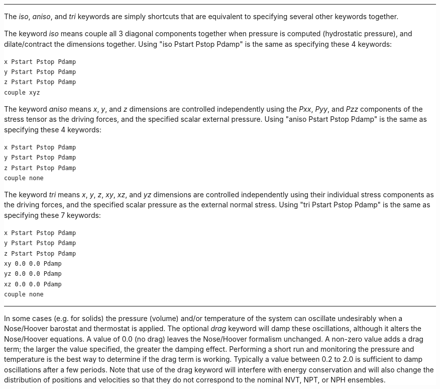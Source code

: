 ------------------------------------------------------------------------

The *iso*, *aniso*, and *tri* keywords are simply shortcuts that are
equivalent to specifying several other keywords together.

The keyword *iso* means couple all 3 diagonal components together when
pressure is computed (hydrostatic pressure), and dilate/contract the
dimensions together. Using \"iso Pstart Pstop Pdamp\" is the same as
specifying these 4 keywords:

    x Pstart Pstop Pdamp
    y Pstart Pstop Pdamp
    z Pstart Pstop Pdamp
    couple xyz

The keyword *aniso* means *x*, *y*, and *z* dimensions are controlled
independently using the *Pxx*, *Pyy*, and *Pzz* components of the stress
tensor as the driving forces, and the specified scalar external
pressure. Using \"aniso Pstart Pstop Pdamp\" is the same as specifying
these 4 keywords:

    x Pstart Pstop Pdamp
    y Pstart Pstop Pdamp
    z Pstart Pstop Pdamp
    couple none

The keyword *tri* means *x*, *y*, *z*, *xy*, *xz*, and *yz* dimensions
are controlled independently using their individual stress components as
the driving forces, and the specified scalar pressure as the external
normal stress. Using \"tri Pstart Pstop Pdamp\" is the same as
specifying these 7 keywords:

    x Pstart Pstop Pdamp
    y Pstart Pstop Pdamp
    z Pstart Pstop Pdamp
    xy 0.0 0.0 Pdamp
    yz 0.0 0.0 Pdamp
    xz 0.0 0.0 Pdamp
    couple none

------------------------------------------------------------------------

In some cases (e.g. for solids) the pressure (volume) and/or temperature
of the system can oscillate undesirably when a Nose/Hoover barostat and
thermostat is applied. The optional *drag* keyword will damp these
oscillations, although it alters the Nose/Hoover equations. A value of
0.0 (no drag) leaves the Nose/Hoover formalism unchanged. A non-zero
value adds a drag term; the larger the value specified, the greater the
damping effect. Performing a short run and monitoring the pressure and
temperature is the best way to determine if the drag term is working.
Typically a value between 0.2 to 2.0 is sufficient to damp oscillations
after a few periods. Note that use of the drag keyword will interfere
with energy conservation and will also change the distribution of
positions and velocities so that they do not correspond to the nominal
NVT, NPT, or NPH ensembles.
